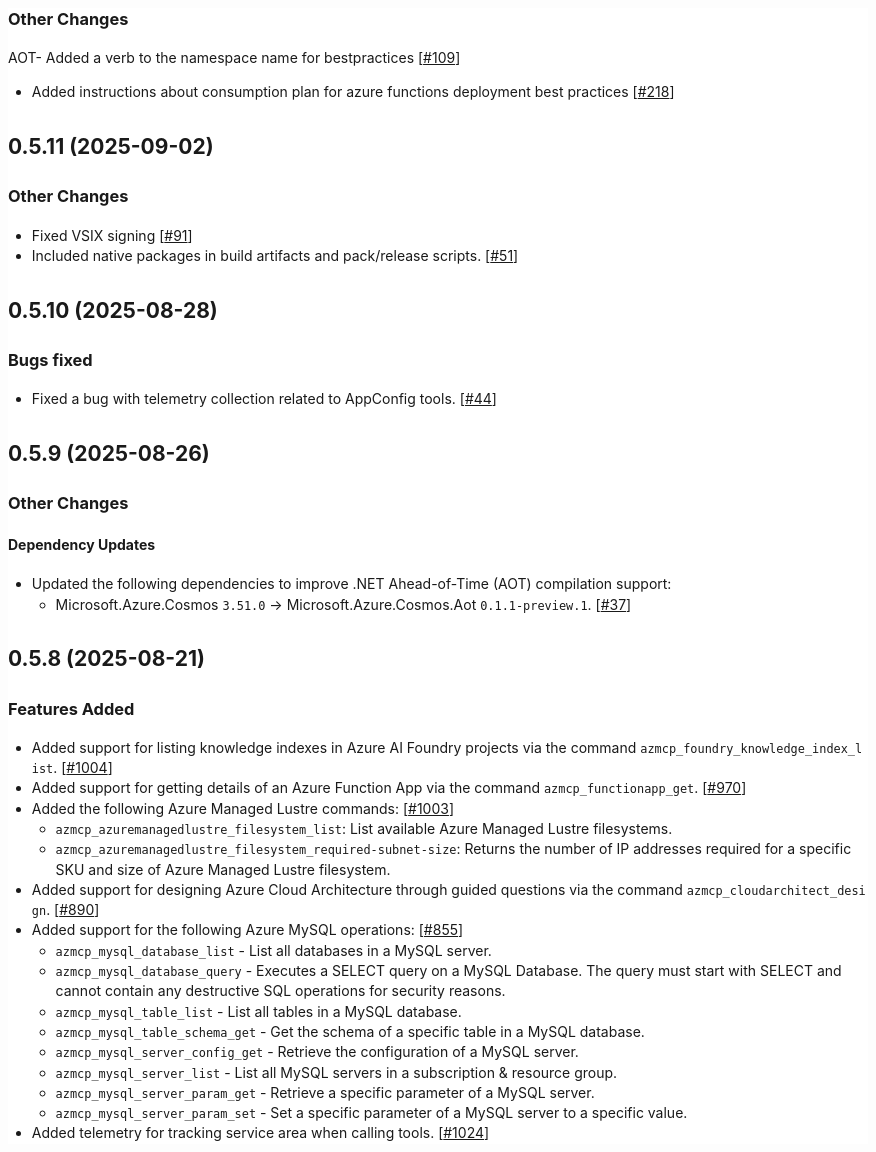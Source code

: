 ### Other Changes

AOT- Added a verb to the namespace name for bestpractices [[#109](https://github.com/microsoft/mcp/pull/109)]
- Added instructions about consumption plan for azure functions deployment best practices [[#218](https://github.com/microsoft/mcp/pull/218)]

## 0.5.11 (2025-09-02)

### Other Changes

- Fixed VSIX signing [[#91](https://github.com/microsoft/mcp/pull/91)]
- Included native packages in build artifacts and pack/release scripts. [[#51](https://github.com/microsoft/mcp/pull/51)]

## 0.5.10 (2025-08-28)

### Bugs fixed

- Fixed a bug with telemetry collection related to AppConfig tools. [[#44](https://github.com/microsoft/mcp/pull/44)]

## 0.5.9 (2025-08-26)

### Other Changes

#### Dependency Updates

- Updated the following dependencies to improve .NET Ahead-of-Time (AOT) compilation support:
  - Microsoft.Azure.Cosmos `3.51.0` → Microsoft.Azure.Cosmos.Aot `0.1.1-preview.1`. [[#37](https://github.com/microsoft/mcp/pull/37)]

## 0.5.8 (2025-08-21)

### Features Added

- Added support for listing knowledge indexes in Azure AI Foundry projects via the command `azmcp_foundry_knowledge_index_list`. [[#1004](https://github.com/Azure/azure-mcp/pull/1004)]
- Added support for getting details of an Azure Function App via the command `azmcp_functionapp_get`. [[#970](https://github.com/Azure/azure-mcp/pull/970)]
- Added the following Azure Managed Lustre commands: [[#1003](https://github.com/Azure/azure-mcp/issues/1003)]
  - `azmcp_azuremanagedlustre_filesystem_list`: List available Azure Managed Lustre filesystems.
  - `azmcp_azuremanagedlustre_filesystem_required-subnet-size`: Returns the number of IP addresses required for a specific SKU and size of Azure Managed Lustre filesystem.
- Added support for designing Azure Cloud Architecture through guided questions via the command `azmcp_cloudarchitect_design`. [[#890](https://github.com/Azure/azure-mcp/pull/890)]
- Added support for the following Azure MySQL operations: [[#855](https://github.com/Azure/azure-mcp/issues/855)]
  - `azmcp_mysql_database_list` - List all databases in a MySQL server.
  - `azmcp_mysql_database_query` - Executes a SELECT query on a MySQL Database. The query must start with SELECT and cannot contain any destructive SQL operations for security reasons.
  - `azmcp_mysql_table_list` - List all tables in a MySQL database.
  - `azmcp_mysql_table_schema_get` - Get the schema of a specific table in a MySQL database.
  - `azmcp_mysql_server_config_get` - Retrieve the configuration of a MySQL server.
  - `azmcp_mysql_server_list` - List all MySQL servers in a subscription & resource group.
  - `azmcp_mysql_server_param_get` - Retrieve a specific parameter of a MySQL server.
  - `azmcp_mysql_server_param_set` - Set a specific parameter of a MySQL server to a specific value.
- Added telemetry for tracking service area when calling tools. [[#1024](https://github.com/Azure/azure-mcp/pull/1024)]
